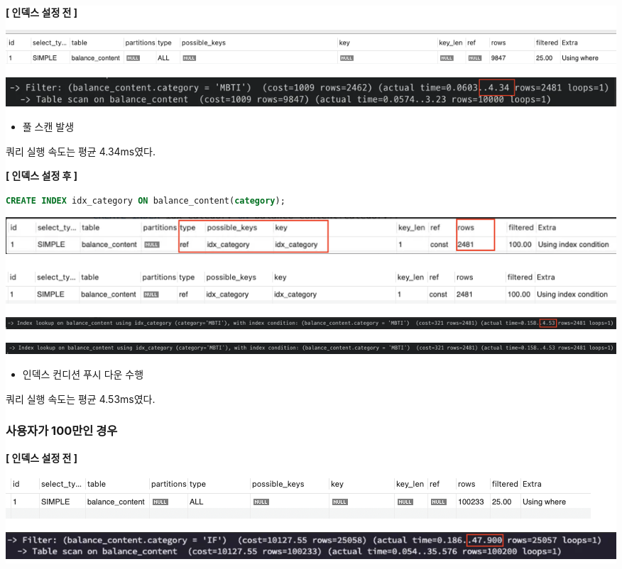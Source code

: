 **[ 인덱스 설정 전 ]**

![스크린샷 2024-09-25 오후 7.43.33.png](images/AE_7.43.33.png)

![image.png](images/image%2010.png)

- 풀 스캔 발생

쿼리 실행 속도는 평균 4.34ms였다.

**[ 인덱스 설정 후 ]**

```sql
CREATE INDEX idx_category ON balance_content(category);
```

![image.png](images/image%2011.png)

![스크린샷 2024-09-26 오후 2.41.02.png](images/AE_2.41.02.png)

![image.png](images/image%2012.png)

![스크린샷 2024-09-26 오후 2.42.16.png](images/AE_2.42.16.png)

- 인덱스 컨디션 푸시 다운 수행

쿼리 실행 속도는 평균 4.53ms였다.

### 사용자가 100만인 경우

**[ 인덱스 설정 전 ]**

![image.png](images/image%2013.png)

![image.png](images/image%2014.png)
